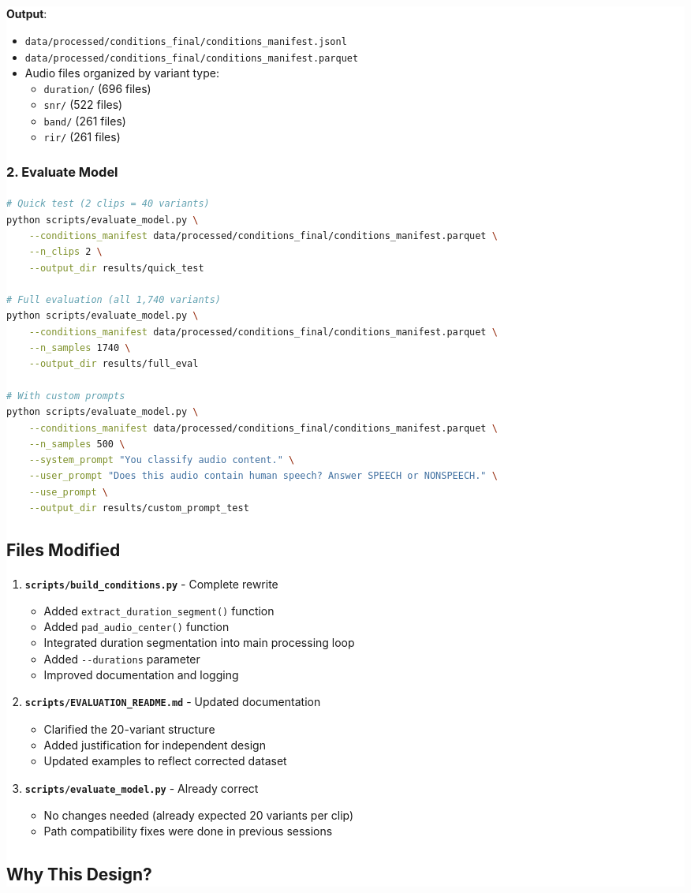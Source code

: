 **Output**:
- `data/processed/conditions_final/conditions_manifest.jsonl`
- `data/processed/conditions_final/conditions_manifest.parquet`
- Audio files organized by variant type:
  - `duration/` (696 files)
  - `snr/` (522 files)
  - `band/` (261 files)
  - `rir/` (261 files)

### 2. Evaluate Model

```bash
# Quick test (2 clips = 40 variants)
python scripts/evaluate_model.py \
    --conditions_manifest data/processed/conditions_final/conditions_manifest.parquet \
    --n_clips 2 \
    --output_dir results/quick_test

# Full evaluation (all 1,740 variants)
python scripts/evaluate_model.py \
    --conditions_manifest data/processed/conditions_final/conditions_manifest.parquet \
    --n_samples 1740 \
    --output_dir results/full_eval

# With custom prompts
python scripts/evaluate_model.py \
    --conditions_manifest data/processed/conditions_final/conditions_manifest.parquet \
    --n_samples 500 \
    --system_prompt "You classify audio content." \
    --user_prompt "Does this audio contain human speech? Answer SPEECH or NONSPEECH." \
    --use_prompt \
    --output_dir results/custom_prompt_test
```

## Files Modified

1. **`scripts/build_conditions.py`** - Complete rewrite
   - Added `extract_duration_segment()` function
   - Added `pad_audio_center()` function
   - Integrated duration segmentation into main processing loop
   - Added `--durations` parameter
   - Improved documentation and logging

2. **`scripts/EVALUATION_README.md`** - Updated documentation
   - Clarified the 20-variant structure
   - Added justification for independent design
   - Updated examples to reflect corrected dataset

3. **`scripts/evaluate_model.py`** - Already correct
   - No changes needed (already expected 20 variants per clip)
   - Path compatibility fixes were done in previous sessions

## Why This Design?
